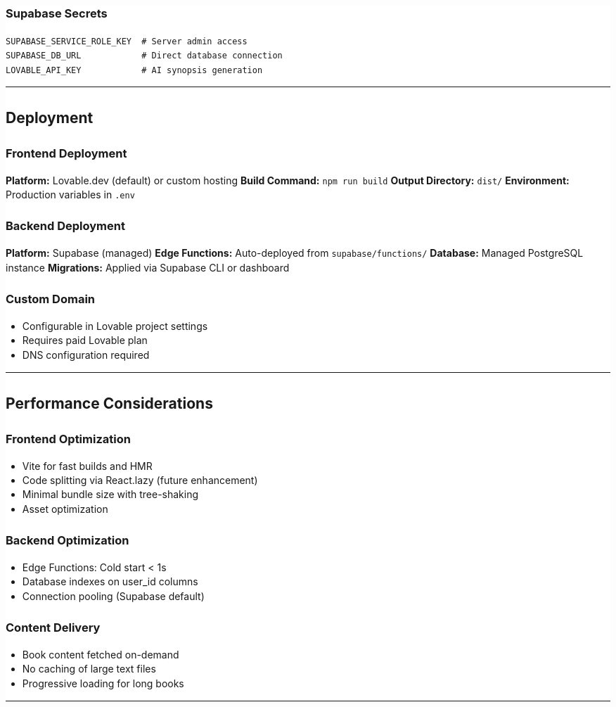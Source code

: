 ### Supabase Secrets
```
SUPABASE_SERVICE_ROLE_KEY  # Server admin access
SUPABASE_DB_URL            # Direct database connection
LOVABLE_API_KEY            # AI synopsis generation
```

---

## Deployment

### Frontend Deployment
**Platform:** Lovable.dev (default) or custom hosting
**Build Command:** `npm run build`
**Output Directory:** `dist/`
**Environment:** Production variables in `.env`

### Backend Deployment
**Platform:** Supabase (managed)
**Edge Functions:** Auto-deployed from `supabase/functions/`
**Database:** Managed PostgreSQL instance
**Migrations:** Applied via Supabase CLI or dashboard

### Custom Domain
- Configurable in Lovable project settings
- Requires paid Lovable plan
- DNS configuration required

---

## Performance Considerations

### Frontend Optimization
- Vite for fast builds and HMR
- Code splitting via React.lazy (future enhancement)
- Minimal bundle size with tree-shaking
- Asset optimization

### Backend Optimization
- Edge Functions: Cold start < 1s
- Database indexes on user_id columns
- Connection pooling (Supabase default)

### Content Delivery
- Book content fetched on-demand
- No caching of large text files
- Progressive loading for long books

---
